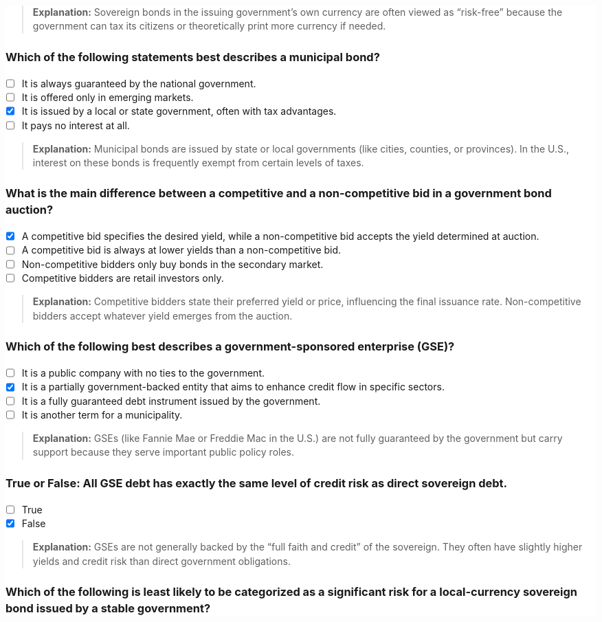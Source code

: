 > **Explanation:** Sovereign bonds in the issuing government’s own currency are often viewed as “risk-free” because the government can tax its citizens or theoretically print more currency if needed.


### Which of the following statements best describes a municipal bond?

- [ ] It is always guaranteed by the national government.
- [ ] It is offered only in emerging markets.
- [x] It is issued by a local or state government, often with tax advantages.
- [ ] It pays no interest at all.

> **Explanation:** Municipal bonds are issued by state or local governments (like cities, counties, or provinces). In the U.S., interest on these bonds is frequently exempt from certain levels of taxes.


### What is the main difference between a competitive and a non-competitive bid in a government bond auction?

- [x] A competitive bid specifies the desired yield, while a non-competitive bid accepts the yield determined at auction.
- [ ] A competitive bid is always at lower yields than a non-competitive bid.
- [ ] Non-competitive bidders only buy bonds in the secondary market.
- [ ] Competitive bidders are retail investors only.

> **Explanation:** Competitive bidders state their preferred yield or price, influencing the final issuance rate. Non-competitive bidders accept whatever yield emerges from the auction.


### Which of the following best describes a government-sponsored enterprise (GSE)?

- [ ] It is a public company with no ties to the government. 
- [x] It is a partially government-backed entity that aims to enhance credit flow in specific sectors.
- [ ] It is a fully guaranteed debt instrument issued by the government. 
- [ ] It is another term for a municipality.

> **Explanation:** GSEs (like Fannie Mae or Freddie Mac in the U.S.) are not fully guaranteed by the government but carry support because they serve important public policy roles.


### True or False: All GSE debt has exactly the same level of credit risk as direct sovereign debt.

- [ ] True
- [x] False

> **Explanation:** GSEs are not generally backed by the “full faith and credit” of the sovereign. They often have slightly higher yields and credit risk than direct government obligations.


### Which of the following is least likely to be categorized as a significant risk for a local-currency sovereign bond issued by a stable government?
